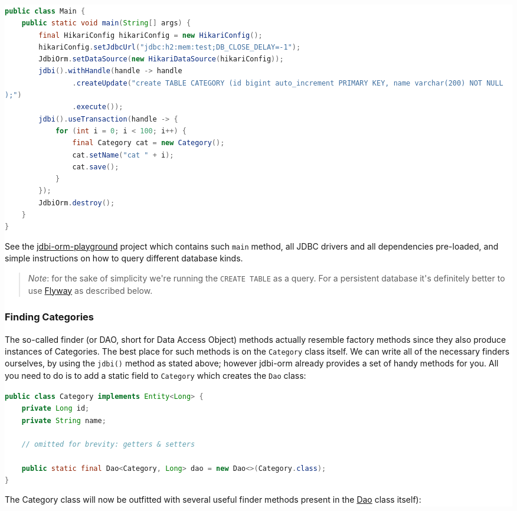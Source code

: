 ```java
public class Main {
    public static void main(String[] args) {
        final HikariConfig hikariConfig = new HikariConfig();
        hikariConfig.setJdbcUrl("jdbc:h2:mem:test;DB_CLOSE_DELAY=-1");
        JdbiOrm.setDataSource(new HikariDataSource(hikariConfig));
        jdbi().withHandle(handle -> handle
                .createUpdate("create TABLE CATEGORY (id bigint auto_increment PRIMARY KEY, name varchar(200) NOT NULL );")
                .execute());
        jdbi().useTransaction(handle -> {
            for (int i = 0; i < 100; i++) {
                final Category cat = new Category();
                cat.setName("cat " + i);
                cat.save();
            }
        });
        JdbiOrm.destroy();
    }
}
```

See the [jdbi-orm-playground](https://gitlab.com/mvysny/jdbi-orm-playground)
project which contains such `main` method, all JDBC drivers and all dependencies pre-loaded, and
simple instructions on how to query different database kinds.

> *Note*: for the sake of simplicity we're running the `CREATE TABLE` as a query. For a persistent database
it's definitely better to use [Flyway](https://flywaydb.org/) as described below.

### Finding Categories

The so-called finder (or DAO, short for Data Access Object) methods actually resemble factory methods since they
also produce instances of Categories. The best place for such
methods is on the `Category` class itself. We can write all of the necessary
finders ourselves, by using the `jdbi()`
method as stated above; however jdbi-orm already provides a set of handy methods for you. All you need
to do is to add a static field to `Category` which creates the `Dao` class:

```java
public class Category implements Entity<Long> {
    private Long id;
    private String name;

    // omitted for brevity: getters & setters

    public static final Dao<Category, Long> dao = new Dao<>(Category.class);
}
```

The Category class will now be outfitted
with several useful finder methods present in the [Dao](src/main/java/com/gitlab/mvysny/jdbiorm/Dao.java) class itself):
